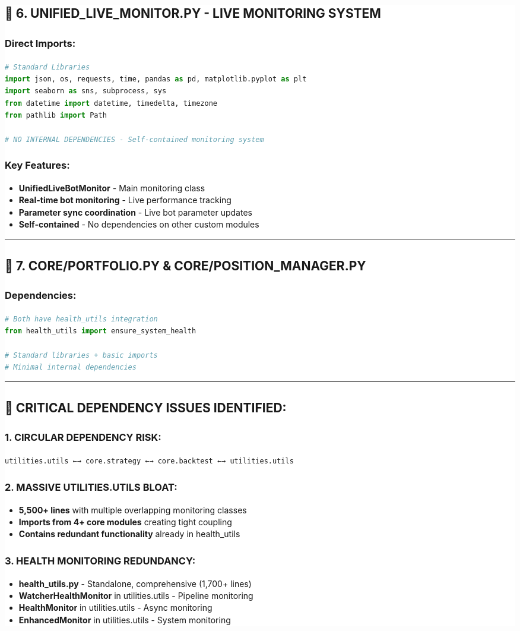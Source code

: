 
## 📡 **6. UNIFIED_LIVE_MONITOR.PY - LIVE MONITORING SYSTEM**

### **Direct Imports:**
```python
# Standard Libraries
import json, os, requests, time, pandas as pd, matplotlib.pyplot as plt
import seaborn as sns, subprocess, sys
from datetime import datetime, timedelta, timezone
from pathlib import Path

# NO INTERNAL DEPENDENCIES - Self-contained monitoring system
```

### **Key Features:**
- **UnifiedLiveBotMonitor** - Main monitoring class
- **Real-time bot monitoring** - Live performance tracking
- **Parameter sync coordination** - Live bot parameter updates
- **Self-contained** - No dependencies on other custom modules

---

## 🔧 **7. CORE/PORTFOLIO.PY & CORE/POSITION_MANAGER.PY**

### **Dependencies:**
```python
# Both have health_utils integration
from health_utils import ensure_system_health

# Standard libraries + basic imports
# Minimal internal dependencies
```

---

## 🚨 **CRITICAL DEPENDENCY ISSUES IDENTIFIED:**

### **1. CIRCULAR DEPENDENCY RISK:**
```
utilities.utils ←→ core.strategy ←→ core.backtest ←→ utilities.utils
```

### **2. MASSIVE UTILITIES.UTILS BLOAT:**
- **5,500+ lines** with multiple overlapping monitoring classes
- **Imports from 4+ core modules** creating tight coupling
- **Contains redundant functionality** already in health_utils

### **3. HEALTH MONITORING REDUNDANCY:**
- **health_utils.py** - Standalone, comprehensive (1,700+ lines)
- **WatcherHealthMonitor** in utilities.utils - Pipeline monitoring
- **HealthMonitor** in utilities.utils - Async monitoring
- **EnhancedMonitor** in utilities.utils - System monitoring
